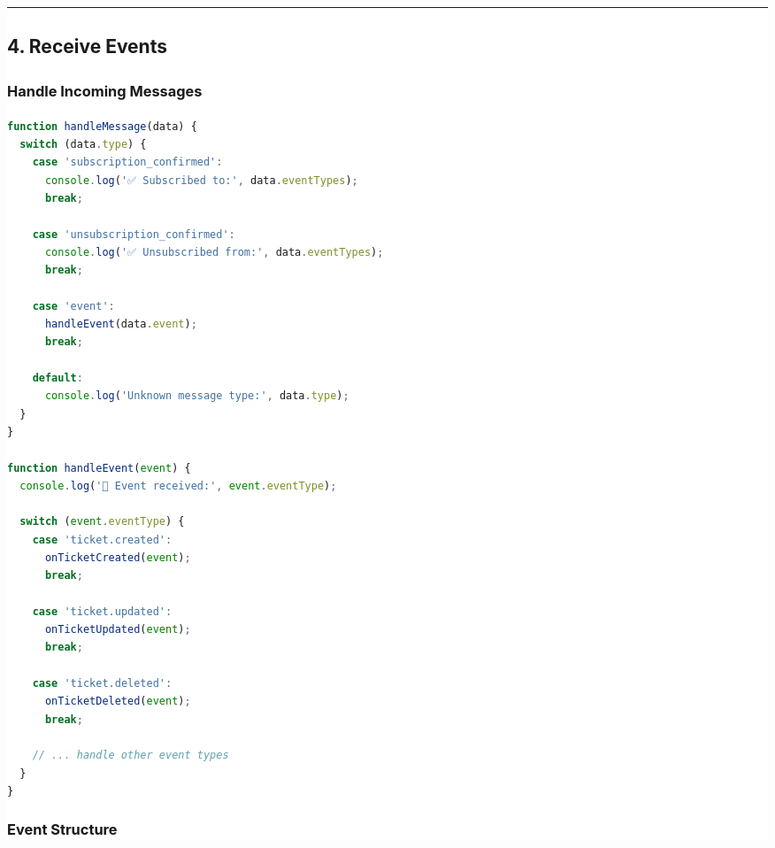 ```javascript
```

---

## 4. Receive Events

### Handle Incoming Messages

```javascript
function handleMessage(data) {
  switch (data.type) {
    case 'subscription_confirmed':
      console.log('✅ Subscribed to:', data.eventTypes);
      break;

    case 'unsubscription_confirmed':
      console.log('✅ Unsubscribed from:', data.eventTypes);
      break;

    case 'event':
      handleEvent(data.event);
      break;

    default:
      console.log('Unknown message type:', data.type);
  }
}

function handleEvent(event) {
  console.log('📨 Event received:', event.eventType);

  switch (event.eventType) {
    case 'ticket.created':
      onTicketCreated(event);
      break;

    case 'ticket.updated':
      onTicketUpdated(event);
      break;

    case 'ticket.deleted':
      onTicketDeleted(event);
      break;

    // ... handle other event types
  }
}
```

### Event Structure
